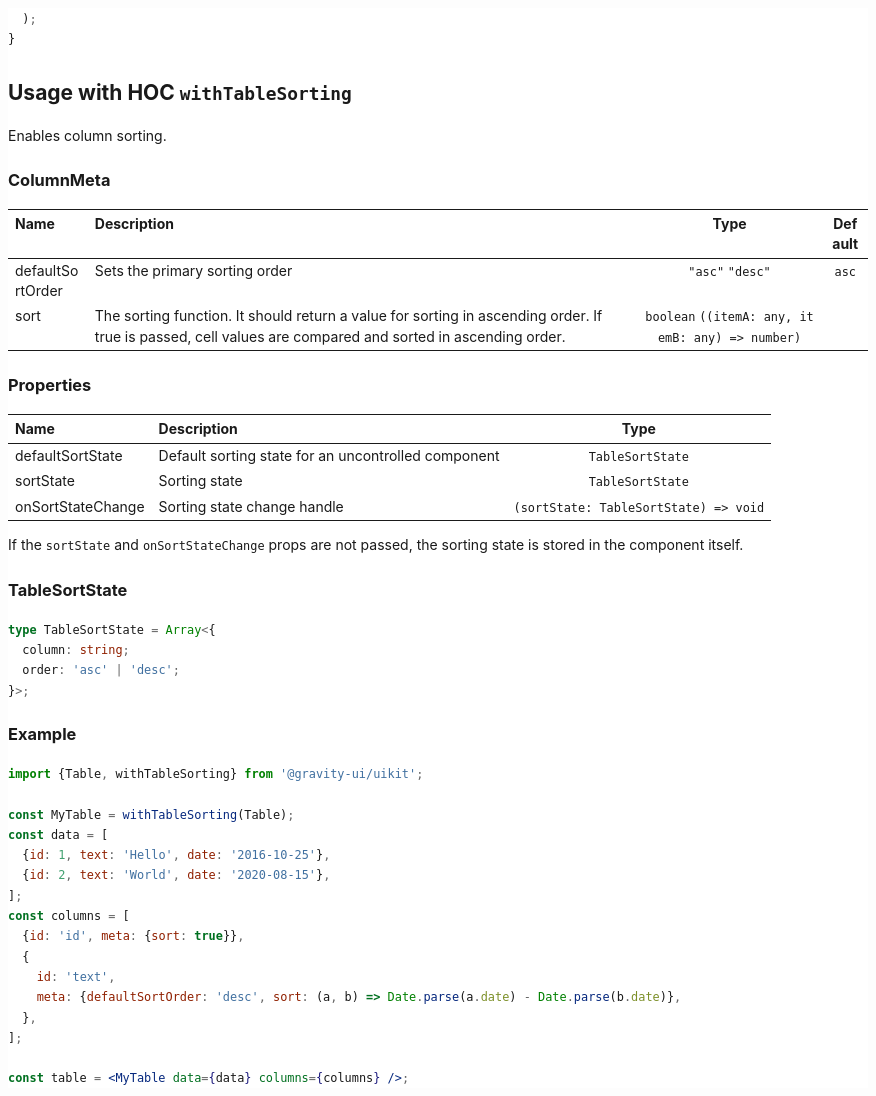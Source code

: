 ```jsx
  );
}
```

## Usage with HOC `withTableSorting`

Enables column sorting.

### ColumnMeta

| Name             | Description                                                                                                                                               |                       Type                       | Default |
| :--------------- | :-------------------------------------------------------------------------------------------------------------------------------------------------------- | :----------------------------------------------: | :-----: |
| defaultSortOrder | Sets the primary sorting order                                                                                                                            |                 `"asc"` `"desc"`                 |  `asc`  |
| sort             | The sorting function. It should return a value for sorting in ascending order. If true is passed, cell values are compared and sorted in ascending order. | `boolean` `((itemA: any, itemB: any) => number)` |         |

### Properties

| Name              | Description                                         |                 Type                  |
| :---------------- | :-------------------------------------------------- | :-----------------------------------: |
| defaultSortState  | Default sorting state for an uncontrolled component |           `TableSortState`            |
| sortState         | Sorting state                                       |           `TableSortState`            |
| onSortStateChange | Sorting state change handle                         | `(sortState: TableSortState) => void` |

If the `sortState` and `onSortStateChange` props are not passed, the sorting state is stored in the component itself.

### TableSortState

```ts
type TableSortState = Array<{
  column: string;
  order: 'asc' | 'desc';
}>;
```

### Example

```jsx
import {Table, withTableSorting} from '@gravity-ui/uikit';

const MyTable = withTableSorting(Table);
const data = [
  {id: 1, text: 'Hello', date: '2016-10-25'},
  {id: 2, text: 'World', date: '2020-08-15'},
];
const columns = [
  {id: 'id', meta: {sort: true}},
  {
    id: 'text',
    meta: {defaultSortOrder: 'desc', sort: (a, b) => Date.parse(a.date) - Date.parse(b.date)},
  },
];

const table = <MyTable data={data} columns={columns} />;
```
